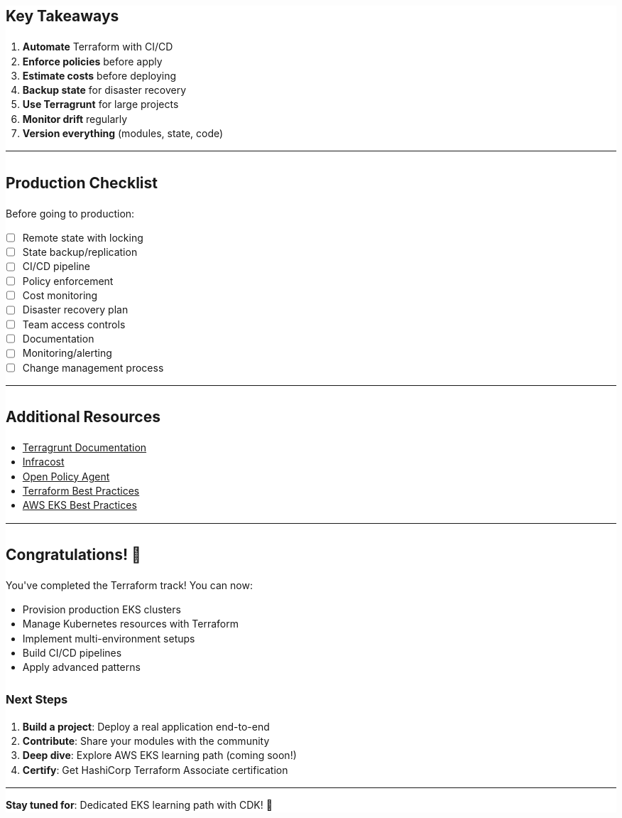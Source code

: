 
## Key Takeaways

1. **Automate** Terraform with CI/CD
2. **Enforce policies** before apply
3. **Estimate costs** before deploying
4. **Backup state** for disaster recovery
5. **Use Terragrunt** for large projects
6. **Monitor drift** regularly
7. **Version everything** (modules, state, code)

---

## Production Checklist

Before going to production:

- [ ] Remote state with locking
- [ ] State backup/replication
- [ ] CI/CD pipeline
- [ ] Policy enforcement
- [ ] Cost monitoring
- [ ] Disaster recovery plan
- [ ] Team access controls
- [ ] Documentation
- [ ] Monitoring/alerting
- [ ] Change management process

---

## Additional Resources

- [Terragrunt Documentation](https://terragrunt.gruntwork.io/)
- [Infracost](https://www.infracost.io/)
- [Open Policy Agent](https://www.openpolicyagent.org/)
- [Terraform Best Practices](https://www.terraform-best-practices.com/)
- [AWS EKS Best Practices](https://aws.github.io/aws-eks-best-practices/)

---

## Congratulations! 🎉

You've completed the Terraform track! You can now:
- Provision production EKS clusters
- Manage Kubernetes resources with Terraform
- Implement multi-environment setups
- Build CI/CD pipelines
- Apply advanced patterns

### Next Steps

1. **Build a project**: Deploy a real application end-to-end
2. **Contribute**: Share your modules with the community
3. **Deep dive**: Explore AWS EKS learning path (coming soon!)
4. **Certify**: Get HashiCorp Terraform Associate certification

---

**Stay tuned for**: Dedicated EKS learning path with CDK! 🚀
